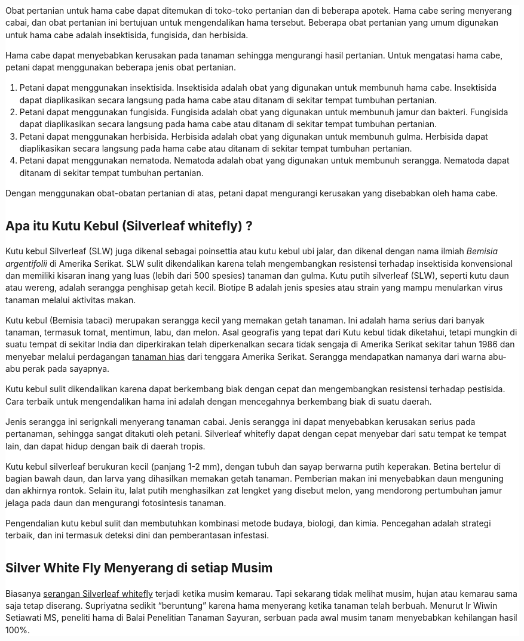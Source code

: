 Obat pertanian untuk hama cabe dapat ditemukan di toko-toko pertanian dan di beberapa apotek. Hama cabe sering menyerang cabai, dan obat pertanian ini bertujuan untuk mengendalikan hama tersebut. Beberapa obat pertanian yang umum digunakan untuk hama cabe adalah insektisida, fungisida, dan herbisida.

Hama cabe dapat menyebabkan kerusakan pada tanaman sehingga mengurangi hasil pertanian. Untuk mengatasi hama cabe, petani dapat menggunakan beberapa jenis obat pertanian.
<ol>
 	<li>Petani dapat menggunakan insektisida. Insektisida adalah obat yang digunakan untuk membunuh hama cabe. Insektisida dapat diaplikasikan secara langsung pada hama cabe atau ditanam di sekitar tempat tumbuhan pertanian.</li>
 	<li>Petani dapat menggunakan fungisida. Fungisida adalah obat yang digunakan untuk membunuh jamur dan bakteri. Fungisida dapat diaplikasikan secara langsung pada hama cabe atau ditanam di sekitar tempat tumbuhan pertanian.</li>
 	<li>Petani dapat menggunakan herbisida. Herbisida adalah obat yang digunakan untuk membunuh gulma. Herbisida dapat diaplikasikan secara langsung pada hama cabe atau ditanam di sekitar tempat tumbuhan pertanian.</li>
 	<li>Petani dapat menggunakan nematoda. Nematoda adalah obat yang digunakan untuk membunuh serangga. Nematoda dapat ditanam di sekitar tempat tumbuhan pertanian.</li>
</ol>
Dengan menggunakan obat-obatan pertanian di atas, petani dapat mengurangi kerusakan yang disebabkan oleh hama cabe.
<h2>Apa itu Kutu Kebul (Silverleaf whitefly) ?</h2>
Kutu kebul Silverleaf (SLW) juga dikenal sebagai poinsettia atau kutu kebul ubi jalar, dan dikenal dengan nama ilmiah <em>Bemisia argentifolii</em> di Amerika Serikat. SLW sulit dikendalikan karena telah mengembangkan resistensi terhadap insektisida konvensional dan memiliki kisaran inang yang luas (lebih dari 500 spesies) tanaman dan gulma.
Kutu putih silverleaf (SLW), seperti kutu daun atau wereng, adalah serangga penghisap getah kecil. Biotipe B adalah jenis spesies atau strain yang mampu menularkan virus tanaman melalui aktivitas makan.

Kutu kebul (Bemisia tabaci) merupakan serangga kecil yang memakan getah tanaman. Ini adalah hama serius dari banyak tanaman, termasuk tomat, mentimun, labu, dan melon. Asal geografis yang tepat dari Kutu kebul tidak diketahui, tetapi mungkin di suatu tempat di sekitar India dan diperkirakan telah diperkenalkan secara tidak sengaja di Amerika Serikat sekitar tahun 1986 dan menyebar melalui perdagangan <a class="wpil_keyword_link" title="tanaman hias" href="http://127.0.0.1/mitra/tanaman-hias" data-wpil-keyword-link="linked">tanaman hias</a> dari tenggara Amerika Serikat. Serangga mendapatkan namanya dari warna abu-abu perak pada sayapnya.

Kutu kebul sulit dikendalikan karena dapat berkembang biak dengan cepat dan mengembangkan resistensi terhadap pestisida. Cara terbaik untuk mengendalikan hama ini adalah dengan mencegahnya berkembang biak di suatu daerah.

Jenis serangga ini serignkali menyerang tanaman cabai. Jenis serangga ini dapat menyebabkan kerusakan serius pada pertanaman, sehingga sangat ditakuti oleh petani. Silverleaf whitefly dapat dengan cepat menyebar dari satu tempat ke tempat lain, dan dapat hidup dengan baik di daerah tropis.

Kutu kebul silverleaf berukuran kecil (panjang 1-2 mm), dengan tubuh dan sayap berwarna putih keperakan. Betina bertelur di bagian bawah daun, dan larva yang dihasilkan memakan getah tanaman. Pemberian makan ini menyebabkan daun menguning dan akhirnya rontok. Selain itu, lalat putih menghasilkan zat lengket yang disebut melon, yang mendorong pertumbuhan jamur jelaga pada daun dan mengurangi fotosintesis tanaman.

Pengendalian kutu kebul sulit dan membutuhkan kombinasi metode budaya, biologi, dan kimia. Pencegahan adalah strategi terbaik, dan ini termasuk deteksi dini dan pemberantasan infestasi.
<h2 id="Kemarau">Silver White Fly Menyerang di setiap Musim</h2>
Biasanya <a href="https://www.cabi.org/isc/datasheet/8927">serangan Silverleaf whitefly</a> terjadi ketika musim kemarau. Tapi sekarang tidak melihat musim, hujan atau kemarau sama saja tetap diserang. Supriyatna sedikit “beruntung” karena hama menyerang ketika tanaman telah berbuah. Menurut Ir Wiwin Setiawati MS, peneliti hama di Balai Penelitian Tanaman Sayuran, serbuan pada awal musim tanam menyebabkan kehilangan hasil 100%.
